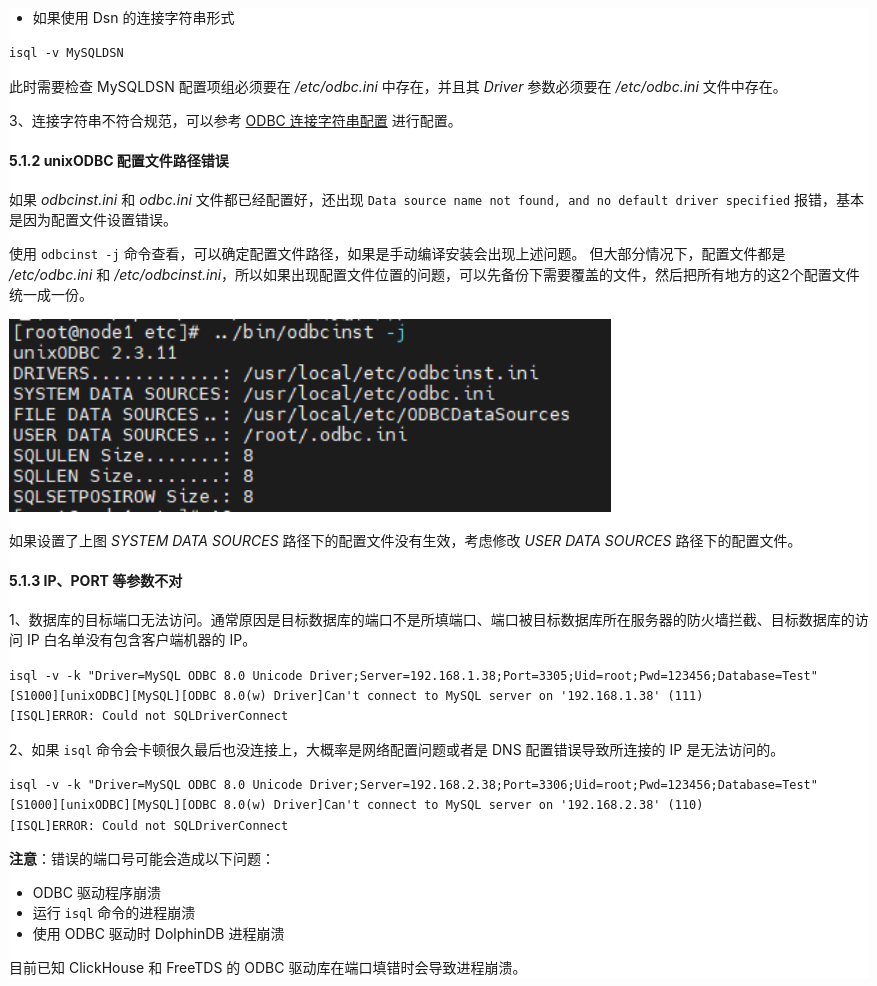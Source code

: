 - 如果使用 Dsn 的连接字符串形式

```
isql -v MySQLDSN
```

此时需要检查 MySQLDSN 配置项组必须要在 */etc/odbc.ini* 中存在，并且其 *Driver* 参数必须要在 */etc/odbc.ini* 文件中存在。

3、连接字符串不符合规范，可以参考 [ODBC 连接字符串配置](https://www.connectionstrings.com/) 进行配置。

#### 5.1.2 unixODBC 配置文件路径错误

如果 *odbcinst.ini* 和 *odbc.ini* 文件都已经配置好，还出现 `Data source name not found, and no default driver specified` 报错，基本是因为配置文件设置错误。

使用 `odbcinst -j` 命令查看，可以确定配置文件路径，如果是手动编译安装会出现上述问题。
但大部分情况下，配置文件都是 */etc/odbc.ini* 和 */etc/odbcinst.ini*，所以如果出现配置文件位置的问题，可以先备份下需要覆盖的文件，然后把所有地方的这2个配置文件统一成一份。

<img src="./images/ODBC_plugin_user_guide/5_1.png" width=70%>

如果设置了上图 *SYSTEM DATA SOURCES* 路径下的配置文件没有生效，考虑修改 *USER DATA SOURCES* 路径下的配置文件。

#### 5.1.3 IP、PORT 等参数不对

1、数据库的目标端口无法访问。通常原因是目标数据库的端口不是所填端口、端口被目标数据库所在服务器的防火墙拦截、目标数据库的访问 IP 白名单没有包含客户端机器的 IP。

```
isql -v -k "Driver=MySQL ODBC 8.0 Unicode Driver;Server=192.168.1.38;Port=3305;Uid=root;Pwd=123456;Database=Test"
[S1000][unixODBC][MySQL][ODBC 8.0(w) Driver]Can't connect to MySQL server on '192.168.1.38' (111)
[ISQL]ERROR: Could not SQLDriverConnect
```

2、如果 `isql` 命令会卡顿很久最后也没连接上，大概率是网络配置问题或者是 DNS 配置错误导致所连接的 IP 是无法访问的。

```
isql -v -k "Driver=MySQL ODBC 8.0 Unicode Driver;Server=192.168.2.38;Port=3306;Uid=root;Pwd=123456;Database=Test"
[S1000][unixODBC][MySQL][ODBC 8.0(w) Driver]Can't connect to MySQL server on '192.168.2.38' (110)
[ISQL]ERROR: Could not SQLDriverConnect
```

**注意**：错误的端口号可能会造成以下问题：

- ODBC 驱动程序崩溃
- 运行 `isql` 命令的进程崩溃
- 使用 ODBC 驱动时 DolphinDB 进程崩溃

目前已知 ClickHouse 和 FreeTDS 的 ODBC 驱动库在端口填错时会导致进程崩溃。
